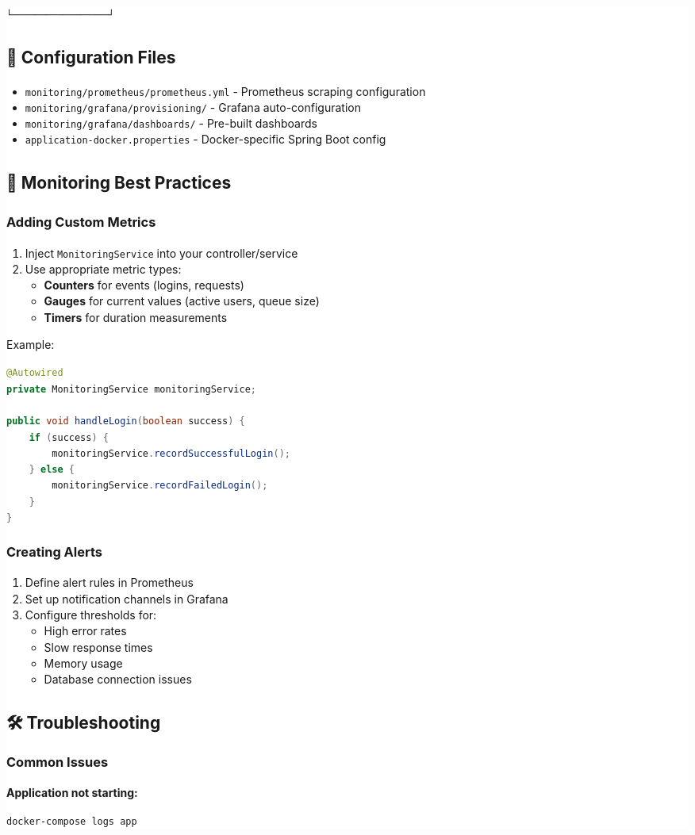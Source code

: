 ```
└─────────────────┘
```

## 🔧 Configuration Files

- `monitoring/prometheus/prometheus.yml` - Prometheus scraping configuration
- `monitoring/grafana/provisioning/` - Grafana auto-configuration
- `monitoring/grafana/dashboards/` - Pre-built dashboards
- `application-docker.properties` - Docker-specific Spring Boot config

## 📝 Monitoring Best Practices

### Adding Custom Metrics
1. Inject `MonitoringService` into your controller/service
2. Use appropriate metric types:
   - **Counters** for events (logins, requests)
   - **Gauges** for current values (active users, queue size)
   - **Timers** for duration measurements

Example:
```java
@Autowired
private MonitoringService monitoringService;

public void handleLogin(boolean success) {
    if (success) {
        monitoringService.recordSuccessfulLogin();
    } else {
        monitoringService.recordFailedLogin();
    }
}
```

### Creating Alerts
1. Define alert rules in Prometheus
2. Set up notification channels in Grafana
3. Configure thresholds for:
   - High error rates
   - Slow response times
   - Memory usage
   - Database connection issues

## 🛠️ Troubleshooting

### Common Issues

**Application not starting:**
```bash
docker-compose logs app
```
